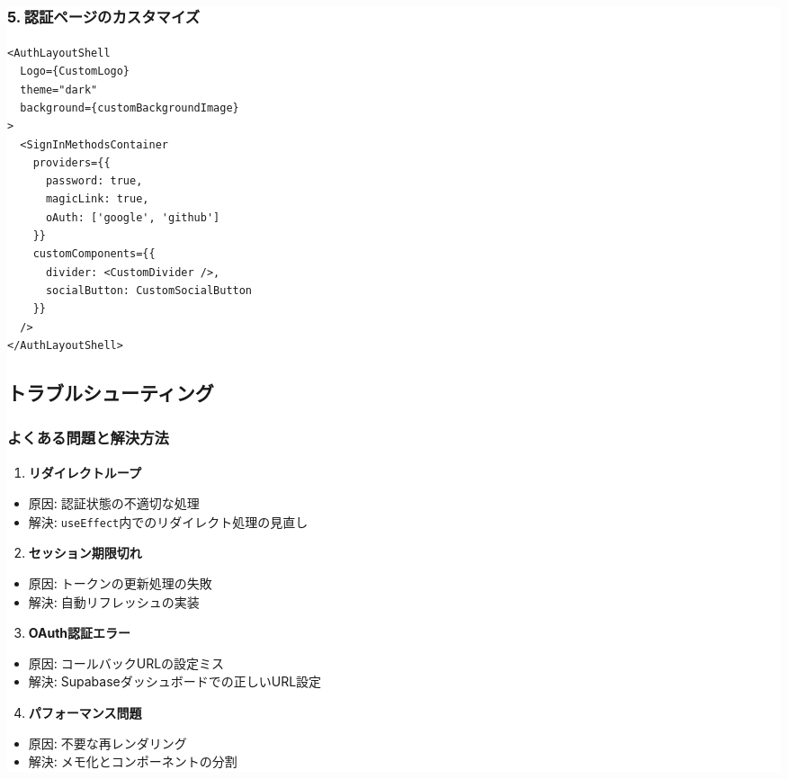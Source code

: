 ### 5. 認証ページのカスタマイズ

```tsx
<AuthLayoutShell
  Logo={CustomLogo}
  theme="dark"
  background={customBackgroundImage}
>
  <SignInMethodsContainer
    providers={{
      password: true,
      magicLink: true,
      oAuth: ['google', 'github']
    }}
    customComponents={{
      divider: <CustomDivider />,
      socialButton: CustomSocialButton
    }}
  />
</AuthLayoutShell>
```

## トラブルシューティング

### よくある問題と解決方法

1. **リダイレクトループ**
- 原因: 認証状態の不適切な処理
- 解決: `useEffect`内でのリダイレクト処理の見直し

2. **セッション期限切れ**
- 原因: トークンの更新処理の失敗
- 解決: 自動リフレッシュの実装

3. **OAuth認証エラー**
- 原因: コールバックURLの設定ミス
- 解決: Supabaseダッシュボードでの正しいURL設定

4. **パフォーマンス問題**
- 原因: 不要な再レンダリング
- 解決: メモ化とコンポーネントの分割 